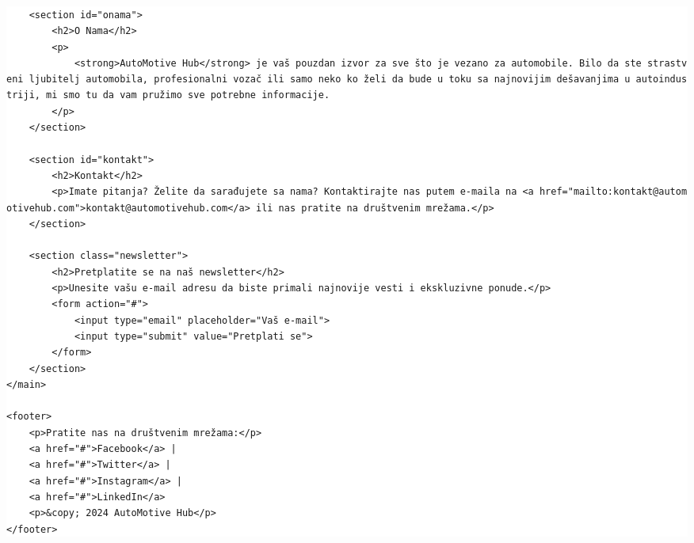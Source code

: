         <section id="onama">
            <h2>O Nama</h2>
            <p>
                <strong>AutoMotive Hub</strong> je vaš pouzdan izvor za sve što je vezano za automobile. Bilo da ste strastveni ljubitelj automobila, profesionalni vozač ili samo neko ko želi da bude u toku sa najnovijim dešavanjima u autoindustriji, mi smo tu da vam pružimo sve potrebne informacije.
            </p>
        </section>

        <section id="kontakt">
            <h2>Kontakt</h2>
            <p>Imate pitanja? Želite da sarađujete sa nama? Kontaktirajte nas putem e-maila na <a href="mailto:kontakt@automotivehub.com">kontakt@automotivehub.com</a> ili nas pratite na društvenim mrežama.</p>
        </section>

        <section class="newsletter">
            <h2>Pretplatite se na naš newsletter</h2>
            <p>Unesite vašu e-mail adresu da biste primali najnovije vesti i ekskluzivne ponude.</p>
            <form action="#">
                <input type="email" placeholder="Vaš e-mail">
                <input type="submit" value="Pretplati se">
            </form>
        </section>
    </main>

    <footer>
        <p>Pratite nas na društvenim mrežama:</p>
        <a href="#">Facebook</a> | 
        <a href="#">Twitter</a> | 
        <a href="#">Instagram</a> | 
        <a href="#">LinkedIn</a>
        <p>&copy; 2024 AutoMotive Hub</p>
    </footer>
</body>
</html>
